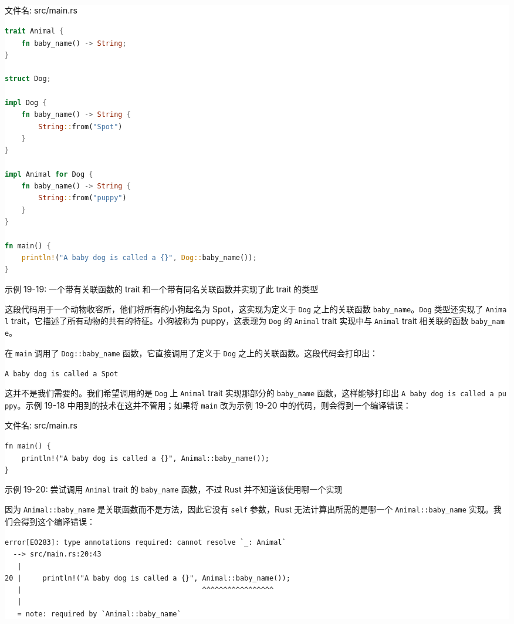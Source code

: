<span class="filename">文件名: src/main.rs</span>

```rust
trait Animal {
    fn baby_name() -> String;
}

struct Dog;

impl Dog {
    fn baby_name() -> String {
        String::from("Spot")
    }
}

impl Animal for Dog {
    fn baby_name() -> String {
        String::from("puppy")
    }
}

fn main() {
    println!("A baby dog is called a {}", Dog::baby_name());
}
```

<span class="caption">示例 19-19: 一个带有关联函数的 trait 和一个带有同名关联函数并实现了此 trait 的类型</span>

这段代码用于一个动物收容所，他们将所有的小狗起名为 Spot，这实现为定义于 `Dog` 之上的关联函数 `baby_name`。`Dog` 类型还实现了 `Animal` trait，它描述了所有动物的共有的特征。小狗被称为 puppy，这表现为 `Dog` 的 `Animal` trait 实现中与 `Animal` trait 相关联的函数 `baby_name`。

在 `main` 调用了 `Dog::baby_name` 函数，它直接调用了定义于 `Dog` 之上的关联函数。这段代码会打印出：

```text
A baby dog is called a Spot
```

这并不是我们需要的。我们希望调用的是 `Dog` 上 `Animal` trait 实现那部分的 `baby_name` 函数，这样能够打印出 `A baby dog is called a puppy`。示例 19-18 中用到的技术在这并不管用；如果将 `main` 改为示例 19-20 中的代码，则会得到一个编译错误：

<span class="filename">文件名: src/main.rs</span>

```rust,ignore,does_not_compile
fn main() {
    println!("A baby dog is called a {}", Animal::baby_name());
}
```

<span class="caption">示例 19-20: 尝试调用 `Animal` trait 的 `baby_name` 函数，不过 Rust 并不知道该使用哪一个实现</span>

因为 `Animal::baby_name` 是关联函数而不是方法，因此它没有 `self` 参数，Rust 无法计算出所需的是哪一个 `Animal::baby_name` 实现。我们会得到这个编译错误：

```text
error[E0283]: type annotations required: cannot resolve `_: Animal`
  --> src/main.rs:20:43
   |
20 |     println!("A baby dog is called a {}", Animal::baby_name());
   |                                           ^^^^^^^^^^^^^^^^^
   |
   = note: required by `Animal::baby_name`
```


[smart-pointer-deref]: ch15-02-deref.html#treating-smart-pointers-like-regular-references-with-the-deref-trait
[tuple-structs]: ch05-01-defining-structs.html#using-tuple-structs-without-named-fields-to-create-different-types
